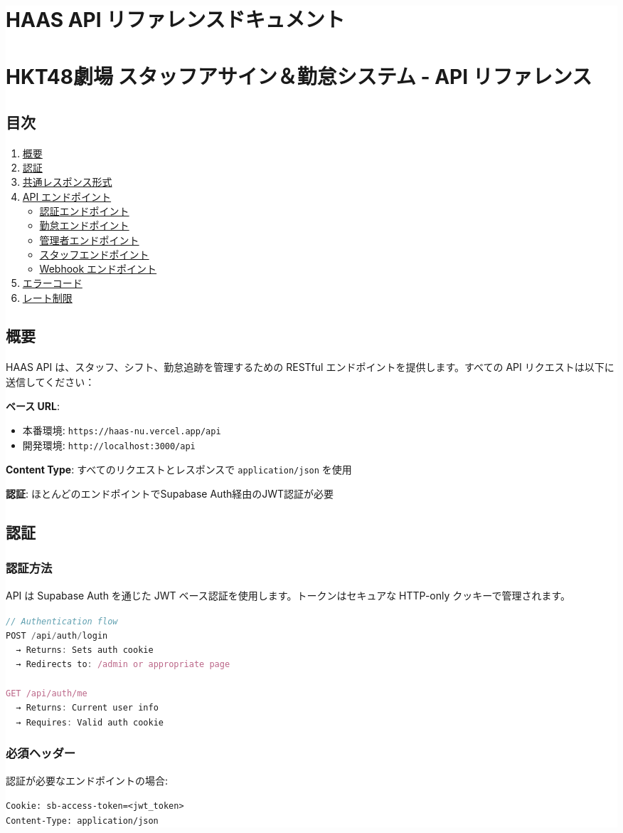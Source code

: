 # HAAS API リファレンスドキュメント
# HKT48劇場 スタッフアサイン＆勤怠システム - API リファレンス

## 目次
1. [概要](#概要)
2. [認証](#認証)
3. [共通レスポンス形式](#共通レスポンス形式)
4. [API エンドポイント](#api-エンドポイント)
   - [認証エンドポイント](#認証エンドポイント)
   - [勤怠エンドポイント](#勤怠エンドポイント)
   - [管理者エンドポイント](#管理者エンドポイント)
   - [スタッフエンドポイント](#スタッフエンドポイント)
   - [Webhook エンドポイント](#webhook-エンドポイント)
5. [エラーコード](#エラーコード)
6. [レート制限](#レート制限)

## 概要

HAAS API は、スタッフ、シフト、勤怠追跡を管理するための RESTful エンドポイントを提供します。すべての API リクエストは以下に送信してください：

**ベース URL**:
- 本番環境: `https://haas-nu.vercel.app/api`
- 開発環境: `http://localhost:3000/api`

**Content Type**: すべてのリクエストとレスポンスで `application/json` を使用

**認証**: ほとんどのエンドポイントでSupabase Auth経由のJWT認証が必要

## 認証

### 認証方法

API は Supabase Auth を通じた JWT ベース認証を使用します。トークンはセキュアな HTTP-only クッキーで管理されます。

```typescript
// Authentication flow
POST /api/auth/login
  → Returns: Sets auth cookie
  → Redirects to: /admin or appropriate page

GET /api/auth/me
  → Returns: Current user info
  → Requires: Valid auth cookie
```

### 必須ヘッダー

認証が必要なエンドポイントの場合:
```http
Cookie: sb-access-token=<jwt_token>
Content-Type: application/json
```
